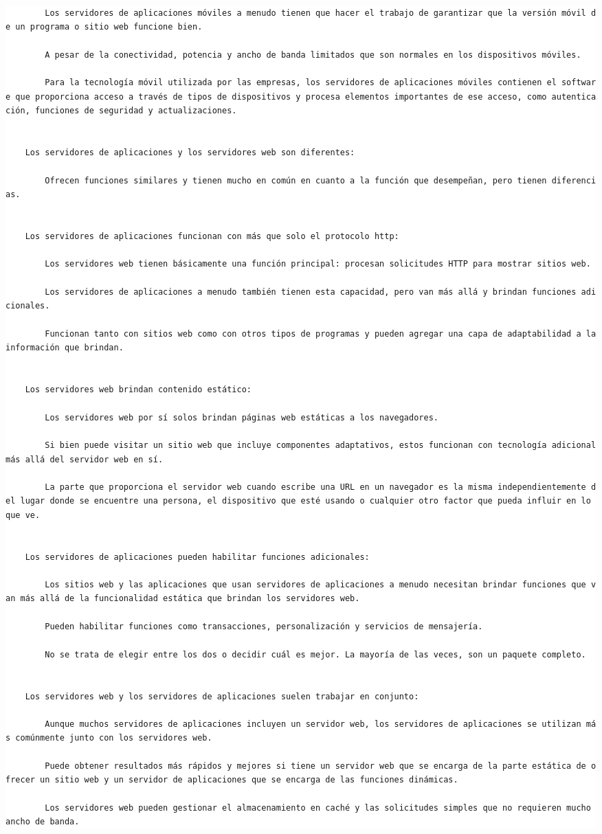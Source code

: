 			Los servidores de aplicaciones móviles a menudo tienen que hacer el trabajo de garantizar que la versión móvil de un programa o sitio web funcione bien.
			
			A pesar de la conectividad, potencia y ancho de banda limitados que son normales en los dispositivos móviles.
			
			Para la tecnología móvil utilizada por las empresas, los servidores de aplicaciones móviles contienen el software que proporciona acceso a través de tipos de dispositivos y procesa elementos importantes de ese acceso, como autenticación, funciones de seguridad y actualizaciones.
		
		
		Los servidores de aplicaciones y los servidores web son diferentes: 
		 
			Ofrecen funciones similares y tienen mucho en común en cuanto a la función que desempeñan, pero tienen diferencias. 
			
			
		Los servidores de aplicaciones funcionan con más que solo el protocolo http:
			
			Los servidores web tienen básicamente una función principal: procesan solicitudes HTTP para mostrar sitios web.
			
			Los servidores de aplicaciones a menudo también tienen esta capacidad, pero van más allá y brindan funciones adicionales.
			
			Funcionan tanto con sitios web como con otros tipos de programas y pueden agregar una capa de adaptabilidad a la información que brindan.
		
		
		Los servidores web brindan contenido estático:
		
			Los servidores web por sí solos brindan páginas web estáticas a los navegadores.
			
			Si bien puede visitar un sitio web que incluye componentes adaptativos, estos funcionan con tecnología adicional más allá del servidor web en sí.
			
			La parte que proporciona el servidor web cuando escribe una URL en un navegador es la misma independientemente del lugar donde se encuentre una persona, el dispositivo que esté usando o cualquier otro factor que pueda influir en lo que ve.
			
			
		Los servidores de aplicaciones pueden habilitar funciones adicionales:
			
			Los sitios web y las aplicaciones que usan servidores de aplicaciones a menudo necesitan brindar funciones que van más allá de la funcionalidad estática que brindan los servidores web. 
			
			Pueden habilitar funciones como transacciones, personalización y servicios de mensajería.
			
			No se trata de elegir entre los dos o decidir cuál es mejor. La mayoría de las veces, son un paquete completo.

		
		Los servidores web y los servidores de aplicaciones suelen trabajar en conjunto:
			
			Aunque muchos servidores de aplicaciones incluyen un servidor web, los servidores de aplicaciones se utilizan más comúnmente junto con los servidores web.
			
			Puede obtener resultados más rápidos y mejores si tiene un servidor web que se encarga de la parte estática de ofrecer un sitio web y un servidor de aplicaciones que se encarga de las funciones dinámicas.
			
			Los servidores web pueden gestionar el almacenamiento en caché y las solicitudes simples que no requieren mucho ancho de banda.
			